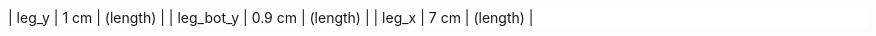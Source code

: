 | leg_y                                             | 1 cm          | (length)                                                                                                                                                                                                                                                                                                                                                                                                                                  |
| leg_bot_y                                         | 0.9 cm        | (length)                                                                                                                                                                                                                                                                                                                                                                                                                                  |
| leg_x                                             | 7 cm          | (length)                                                                                                                                                                                                                                                                                                                                                                                                                                  |
</section>
